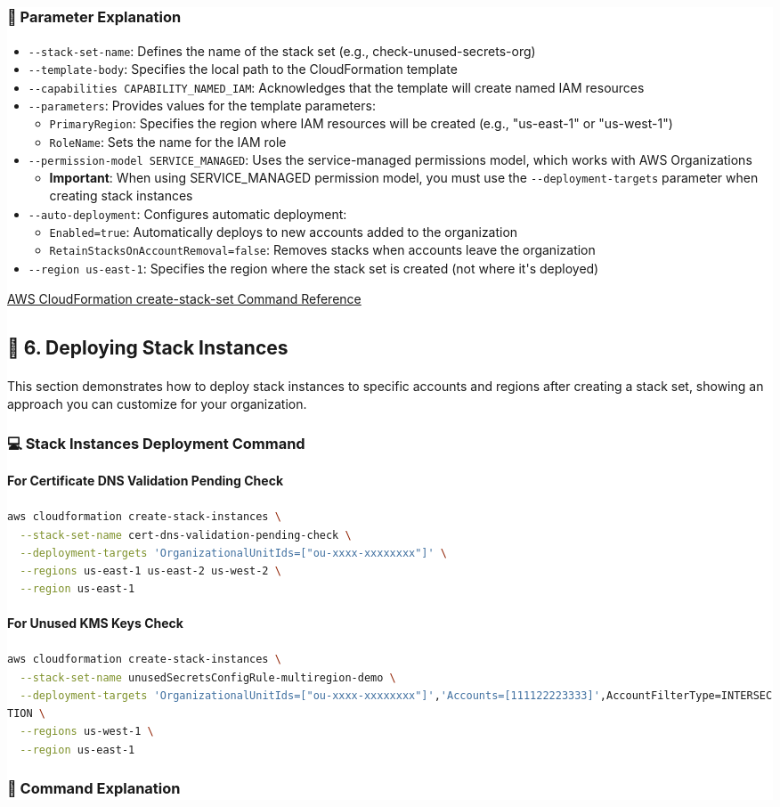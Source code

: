 ### 📝 Parameter Explanation

- `--stack-set-name`: Defines the name of the stack set (e.g., check-unused-secrets-org)
- `--template-body`: Specifies the local path to the CloudFormation template
- `--capabilities CAPABILITY_NAMED_IAM`: Acknowledges that the template will create named IAM resources
- `--parameters`: Provides values for the template parameters:
  - `PrimaryRegion`: Specifies the region where IAM resources will be created (e.g., "us-east-1" or "us-west-1")
  - `RoleName`: Sets the name for the IAM role
- `--permission-model SERVICE_MANAGED`: Uses the service-managed permissions model, which works with AWS Organizations
  - **Important**: When using SERVICE_MANAGED permission model, you must use the `--deployment-targets` parameter when creating stack instances
- `--auto-deployment`: Configures automatic deployment:
  - `Enabled=true`: Automatically deploys to new accounts added to the organization
  - `RetainStacksOnAccountRemoval=false`: Removes stacks when accounts leave the organization
- `--region us-east-1`: Specifies the region where the stack set is created (not where it's deployed)

[AWS CloudFormation create-stack-set Command Reference](https://docs.aws.amazon.com/cli/latest/reference/cloudformation/create-stack-set.html)

## 🚀 6. Deploying Stack Instances

This section demonstrates how to deploy stack instances to specific accounts and regions after creating a stack set, showing an approach you can customize for your organization.

### 💻 Stack Instances Deployment Command

#### For Certificate DNS Validation Pending Check

```bash
aws cloudformation create-stack-instances \
  --stack-set-name cert-dns-validation-pending-check \
  --deployment-targets 'OrganizationalUnitIds=["ou-xxxx-xxxxxxxx"]' \
  --regions us-east-1 us-east-2 us-west-2 \
  --region us-east-1
```

#### For Unused KMS Keys Check

```bash
aws cloudformation create-stack-instances \
  --stack-set-name unusedSecretsConfigRule-multiregion-demo \
  --deployment-targets 'OrganizationalUnitIds=["ou-xxxx-xxxxxxxx"]','Accounts=[111122223333]',AccountFilterType=INTERSECTION \
  --regions us-west-1 \
  --region us-east-1
```

### 📝 Command Explanation
